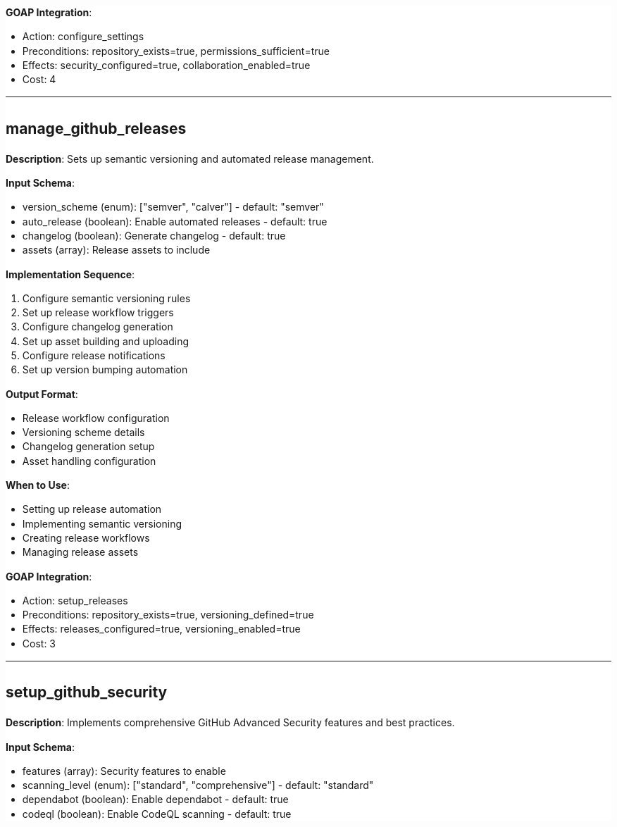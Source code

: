 **GOAP Integration**:
- Action: configure_settings
- Preconditions: repository_exists=true, permissions_sufficient=true
- Effects: security_configured=true, collaboration_enabled=true
- Cost: 4

---

## manage_github_releases

**Description**: Sets up semantic versioning and automated release management.

**Input Schema**:
- version_scheme (enum): ["semver", "calver"] - default: "semver"
- auto_release (boolean): Enable automated releases - default: true
- changelog (boolean): Generate changelog - default: true
- assets (array): Release assets to include

**Implementation Sequence**:
1. Configure semantic versioning rules
2. Set up release workflow triggers
3. Configure changelog generation
4. Set up asset building and uploading
5. Configure release notifications
6. Set up version bumping automation

**Output Format**:
- Release workflow configuration
- Versioning scheme details
- Changelog generation setup
- Asset handling configuration

**When to Use**:
- Setting up release automation
- Implementing semantic versioning
- Creating release workflows
- Managing release assets

**GOAP Integration**:
- Action: setup_releases
- Preconditions: repository_exists=true, versioning_defined=true
- Effects: releases_configured=true, versioning_enabled=true
- Cost: 3

---

## setup_github_security

**Description**: Implements comprehensive GitHub Advanced Security features and best practices.

**Input Schema**:
- features (array): Security features to enable
- scanning_level (enum): ["standard", "comprehensive"] - default: "standard"
- dependabot (boolean): Enable dependabot - default: true
- codeql (boolean): Enable CodeQL scanning - default: true
